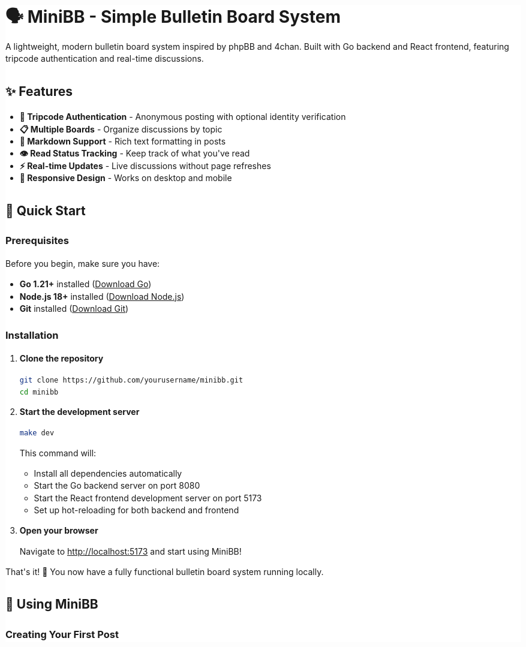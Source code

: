 # 🗣️ MiniBB - Simple Bulletin Board System

A lightweight, modern bulletin board system inspired by phpBB and 4chan. Built with Go backend and React frontend, featuring tripcode authentication and real-time discussions.

## ✨ Features

- **🔐 Tripcode Authentication** - Anonymous posting with optional identity verification
- **📋 Multiple Boards** - Organize discussions by topic
- **📝 Markdown Support** - Rich text formatting in posts
- **👁️ Read Status Tracking** - Keep track of what you've read
- **⚡ Real-time Updates** - Live discussions without page refreshes
- **📱 Responsive Design** - Works on desktop and mobile

## 🚀 Quick Start

### Prerequisites

Before you begin, make sure you have:
- **Go 1.21+** installed ([Download Go](https://golang.org/dl/))
- **Node.js 18+** installed ([Download Node.js](https://nodejs.org/))
- **Git** installed ([Download Git](https://git-scm.com/))

### Installation

1. **Clone the repository**
   ```bash
   git clone https://github.com/yourusername/minibb.git
   cd minibb
   ```

2. **Start the development server**
   ```bash
   make dev
   ```
   
   This command will:
   - Install all dependencies automatically
   - Start the Go backend server on port 8080
   - Start the React frontend development server on port 5173
   - Set up hot-reloading for both backend and frontend

3. **Open your browser**
   
   Navigate to [http://localhost:5173](http://localhost:5173) and start using MiniBB!

That's it! 🎉 You now have a fully functional bulletin board system running locally.

## 📱 Using MiniBB

### Creating Your First Post
